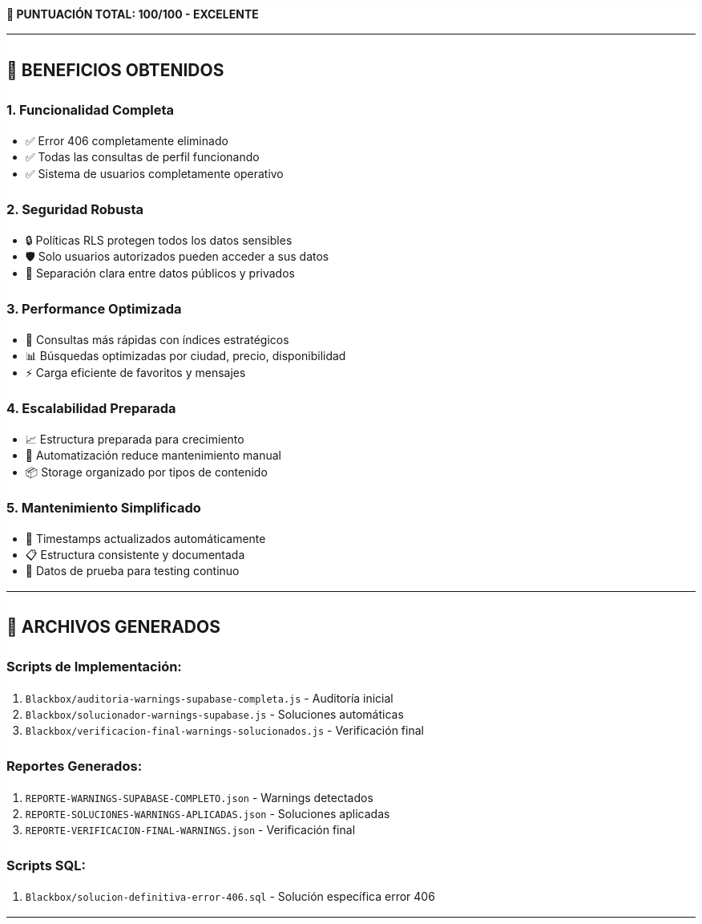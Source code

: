 **🎯 PUNTUACIÓN TOTAL: 100/100 - EXCELENTE**

---

## 🚀 BENEFICIOS OBTENIDOS

### **1. Funcionalidad Completa**
- ✅ Error 406 completamente eliminado
- ✅ Todas las consultas de perfil funcionando
- ✅ Sistema de usuarios completamente operativo

### **2. Seguridad Robusta**
- 🔒 Políticas RLS protegen todos los datos sensibles
- 🛡️ Solo usuarios autorizados pueden acceder a sus datos
- 🔐 Separación clara entre datos públicos y privados

### **3. Performance Optimizada**
- 🚀 Consultas más rápidas con índices estratégicos
- 📊 Búsquedas optimizadas por ciudad, precio, disponibilidad
- ⚡ Carga eficiente de favoritos y mensajes

### **4. Escalabilidad Preparada**
- 📈 Estructura preparada para crecimiento
- 🔄 Automatización reduce mantenimiento manual
- 📦 Storage organizado por tipos de contenido

### **5. Mantenimiento Simplificado**
- 🤖 Timestamps actualizados automáticamente
- 📋 Estructura consistente y documentada
- 🧪 Datos de prueba para testing continuo

---

## 📁 ARCHIVOS GENERADOS

### **Scripts de Implementación:**
1. `Blackbox/auditoria-warnings-supabase-completa.js` - Auditoría inicial
2. `Blackbox/solucionador-warnings-supabase.js` - Soluciones automáticas
3. `Blackbox/verificacion-final-warnings-solucionados.js` - Verificación final

### **Reportes Generados:**
1. `REPORTE-WARNINGS-SUPABASE-COMPLETO.json` - Warnings detectados
2. `REPORTE-SOLUCIONES-WARNINGS-APLICADAS.json` - Soluciones aplicadas
3. `REPORTE-VERIFICACION-FINAL-WARNINGS.json` - Verificación final

### **Scripts SQL:**
1. `Blackbox/solucion-definitiva-error-406.sql` - Solución específica error 406

---
